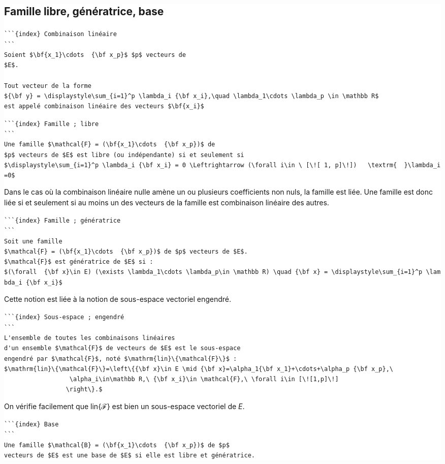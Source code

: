 

## Famille libre, génératrice, base

````{prf:definition} Combinaison linéaire 
```{index} Combinaison linéaire
```
Soient $\bf{x_1}\cdots  {\bf x_p}$ $p$ vecteurs de
$E$. 

Tout vecteur de la forme
${\bf y} = \displaystyle\sum_{i=1}^p \lambda_i {\bf x_i},\quad \lambda_1\cdots \lambda_p \in \mathbb R$
est appelé combinaison linéaire des vecteurs $\bf{x_i}$
````

````{prf:definition} Famille libre 
```{index} Famille ; libre
```
Une famille $\mathcal{F} = (\bf{x_1}\cdots  {\bf x_p})$ de
$p$ vecteurs de $E$ est libre (ou indépendante) si et seulement si
$\displaystyle\sum_{i=1}^p \lambda_i {\bf x_i} = 0 \Leftrightarrow (\forall i\in \ [\![ 1, p]\!])   \textrm{  }\lambda_i=0$
````

Dans le cas où la combinaison linéaire nulle amène un ou plusieurs
coefficients non nuls, la famille est liée. Une famille est donc liée si
et seulement si au moins un des vecteurs de la famille est combinaison
linéaire des autres.

````{prf:definition} Famille génératrice 
```{index} Famille ; génératrice
```
Soit une famille
$\mathcal{F} = (\bf{x_1}\cdots  {\bf x_p})$ de $p$ vecteurs de $E$.
$\mathcal{F}$ est génératrice de $E$ si :
$(\forall  {\bf x}\in E) (\exists \lambda_1\cdots \lambda_p\in \mathbb R) \quad {\bf x} = \displaystyle\sum_{i=1}^p \lambda_i {\bf x_i}$
````

Cette notion est liée à la notion de sous-espace vectoriel engendré.

````{prf:definition} Sous-espace engendré 
```{index} Sous-espace ; engendré
```
L'ensemble de toutes les combinaisons linéaires
d'un ensemble $\mathcal{F}$ de vecteurs de $E$ est le sous-espace
engendré par $\mathcal{F}$, noté $\mathrm{lin}\{\mathcal{F}\}$ :
$\mathrm{lin}\{\mathcal{F}\}=\left\{{\bf x}\in E \mid {\bf x}=\alpha_1{\bf x_1}+\cdots+\alpha_p {\bf x_p},\ 
                  \alpha_i\in\mathbb R,\ {\bf x_i}\in \mathcal{F},\ \forall i\in [\![1,p]\!]
                 \right\}.$
````

On vérifie facilement que $\mathrm{lin}\{\mathcal{F}\}$ est bien un
sous-espace vectoriel de $E$.

````{prf:definition} Base 
```{index} Base
```
Une famille $\mathcal{B} = (\bf{x_1}\cdots  {\bf x_p})$ de $p$
vecteurs de $E$ est une base de $E$ si elle est libre et génératrice.
````
